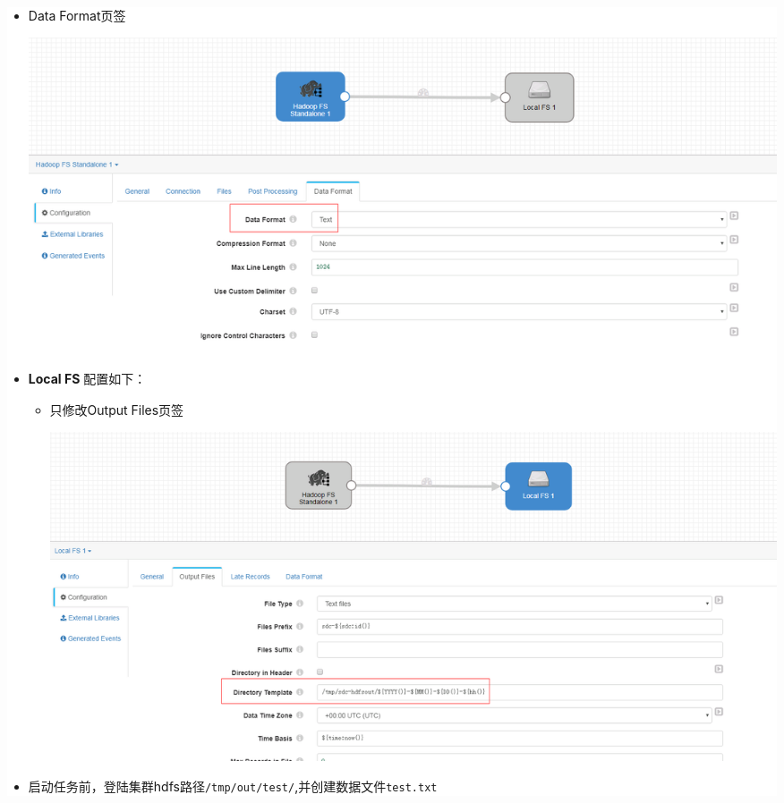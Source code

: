   - Data Format页签

    ![20200713_163034_30](assets/streamsets_3.16.1/20200713_163034_30.png)

- **Local FS** 配置如下：

  - 只修改Output Files页签

    ![20200713_163217_25](assets/streamsets_3.16.1/20200713_163217_25.png)

- 启动任务前，登陆集群hdfs路径`/tmp/out/test/`,并创建数据文件`test.txt`
